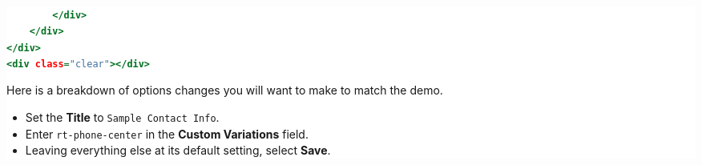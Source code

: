 ~~~ .html
        </div>
    </div>
</div>
<div class="clear"></div>
~~~

Here is a breakdown of options changes you will want to make to match the demo.

* Set the **Title** to `Sample Contact Info`.
* Enter `rt-phone-center` in the **Custom Variations** field.
* Leaving everything else at its default setting, select **Save**.

[services]: assets/page_services.jpeg
[services2]: assets/page_services_2.jpeg
[services3]: assets/page_services_3.jpeg
[services4]: assets/page_services_4.jpeg
[services5]: assets/page_services_5.jpeg
[services6]: assets/page_services_6.jpeg
[services7]: assets/page_services_7.jpeg
[services8]: assets/page_services_8.jpeg
[services9]: assets/page_services_9.jpg
[services10]: assets/page_services_10.jpeg
[services11]: assets/page_services_11.jpeg
[services12]: assets/page_services_12.jpeg
[services13]: assets/page_services_13.jpeg
[footer]: assets/page_footer_11.jpg
[aboutus8]: assets/page_aboutus_8.jpeg
[servicesmenu]: assets/page_services_menu.jpeg
[header]: demo_header.md
[top]: demo_top.md
[copyright]: demo_copyright.md
[gantrydocs]: http://docs.gantry.org/gantry4/configure
